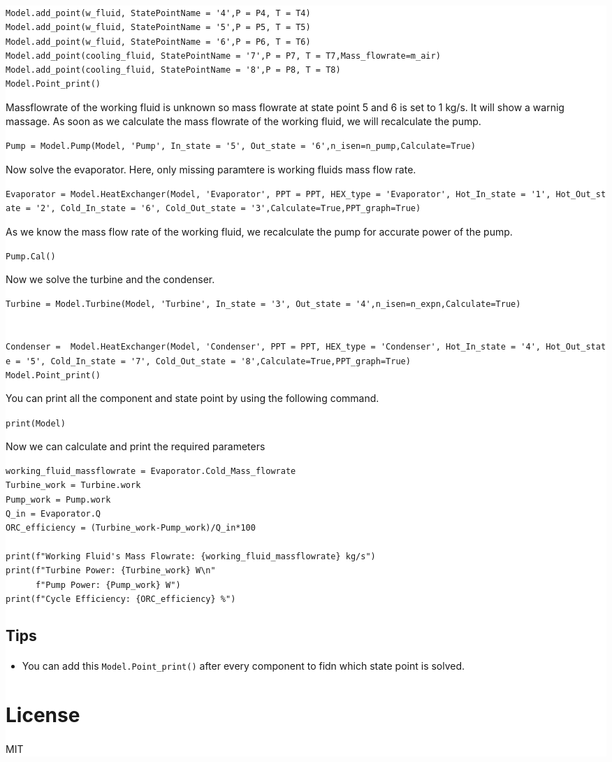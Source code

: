 ```
Model.add_point(w_fluid, StatePointName = '4',P = P4, T = T4)
Model.add_point(w_fluid, StatePointName = '5',P = P5, T = T5)
Model.add_point(w_fluid, StatePointName = '6',P = P6, T = T6)
Model.add_point(cooling_fluid, StatePointName = '7',P = P7, T = T7,Mass_flowrate=m_air)
Model.add_point(cooling_fluid, StatePointName = '8',P = P8, T = T8)
Model.Point_print()
```
Massflowrate of the working fluid is unknown so mass flowrate at state point 5 and 6 is set to 1 kg/s. It will show a warnig massage. As soon as we calculate the mass flowrate of the working fluid, we will recalculate the pump.
```
Pump = Model.Pump(Model, 'Pump', In_state = '5', Out_state = '6',n_isen=n_pump,Calculate=True)
```
Now solve the evaporator. Here, only missing paramtere is working fluids mass flow rate. 
```
Evaporator = Model.HeatExchanger(Model, 'Evaporator', PPT = PPT, HEX_type = 'Evaporator', Hot_In_state = '1', Hot_Out_state = '2', Cold_In_state = '6', Cold_Out_state = '3',Calculate=True,PPT_graph=True)
```
As we know the mass flow rate of the working fluid, we recalculate the pump for accurate power of the pump.
```
Pump.Cal()
```
Now we solve the turbine and the condenser.
```
Turbine = Model.Turbine(Model, 'Turbine', In_state = '3', Out_state = '4',n_isen=n_expn,Calculate=True)


Condenser =  Model.HeatExchanger(Model, 'Condenser', PPT = PPT, HEX_type = 'Condenser', Hot_In_state = '4', Hot_Out_state = '5', Cold_In_state = '7', Cold_Out_state = '8',Calculate=True,PPT_graph=True)
Model.Point_print()
```
You can print all the component and state point by using the following command.
```
print(Model)
```
Now we can calculate and print the required parameters
```
working_fluid_massflowrate = Evaporator.Cold_Mass_flowrate
Turbine_work = Turbine.work
Pump_work = Pump.work
Q_in = Evaporator.Q
ORC_efficiency = (Turbine_work-Pump_work)/Q_in*100

print(f"Working Fluid's Mass Flowrate: {working_fluid_massflowrate} kg/s")
print(f"Turbine Power: {Turbine_work} W\n"
      f"Pump Power: {Pump_work} W")
print(f"Cycle Efficiency: {ORC_efficiency} %")

```
## Tips
* You can add this `Model.Point_print()` after every component to fidn which state point is solved.
# License

MIT